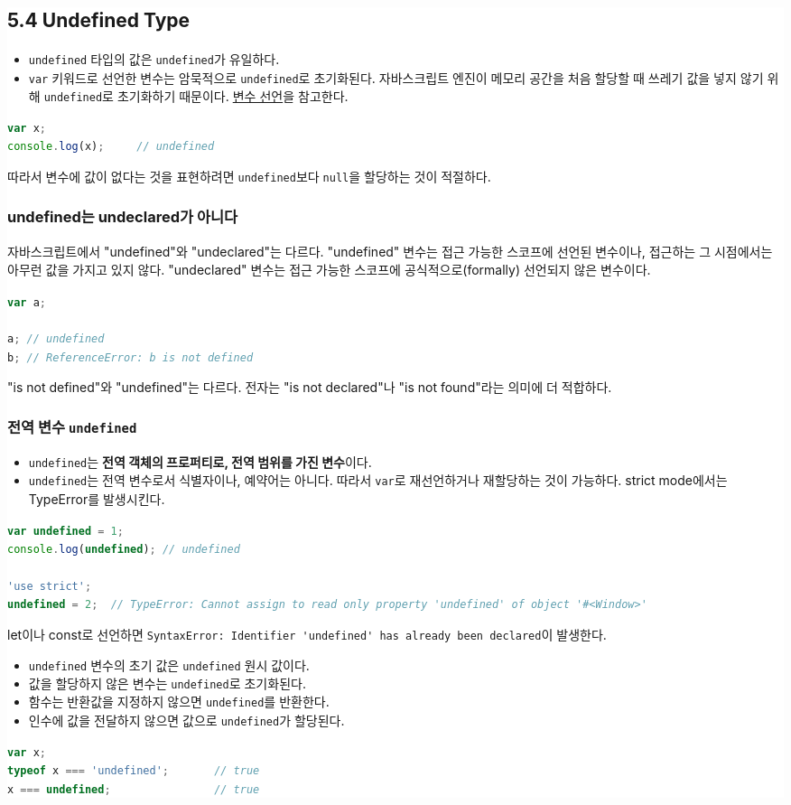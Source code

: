 ## 5.4 Undefined Type

- `undefined` 타입의 값은 `undefined`가 유일하다.
- `var` 키워드로 선언한 변수는 암묵적으로 `undefined`로 초기화된다. 자바스크립트 엔진이 메모리 공간을 처음 할당할 때 쓰레기 값을 넣지 않기 위해 `undefined`로 초기화하기 때문이다. [변수 선언](https://github.com/leegwae/study-javascript/blob/main/04.%20Variable%20and%20Constant.md#421-%EB%B3%80%EC%88%98-%EC%84%A0%EC%96%B8)을 참고한다.

```javascript
var x;
console.log(x);		// undefined
```

따라서 변수에 값이 없다는 것을 표현하려면 `undefined`보다 `null`을 할당하는 것이 적절하다.



### undefined는 undeclared가 아니다

자바스크립트에서 "undefined"와 "undeclared"는 다르다. "undefined" 변수는 접근 가능한 스코프에 선언된 변수이나, 접근하는 그 시점에서는 아무런 값을 가지고 있지 않다. "undeclared" 변수는 접근 가능한 스코프에 공식적으로(formally) 선언되지 않은 변수이다.

```javascript
var a;

a; // undefined
b; // ReferenceError: b is not defined
```

"is not defined"와 "undefined"는 다르다. 전자는 "is not declared"나 "is not found"라는 의미에 더 적합하다.



### 전역 변수 `undefined`

- `undefined`는 **전역 객체의 프로퍼티로, 전역 범위를 가진 변수**이다.
- `undefined`는 전역 변수로서 식별자이나, 예약어는 아니다. 따라서 `var`로 재선언하거나 재할당하는 것이 가능하다. strict mode에서는 TypeError를 발생시킨다.

```javascript
var undefined = 1;
console.log(undefined);	// undefined

'use strict';
undefined = 2;	// TypeError: Cannot assign to read only property 'undefined' of object '#<Window>'
```

let이나 const로 선언하면 `SyntaxError: Identifier 'undefined' has already been declared`이 발생한다.

- `undefined` 변수의 초기 값은 `undefined` 원시 값이다.
- 값을 할당하지 않은 변수는 `undefined`로 초기화된다.
- 함수는 반환값을 지정하지 않으면 `undefined`를 반환한다.
- 인수에 값을 전달하지 않으면 값으로 `undefined`가 할당된다.

```javascript
var x;
typeof x === 'undefined';		// true
x === undefined;				// true
```
